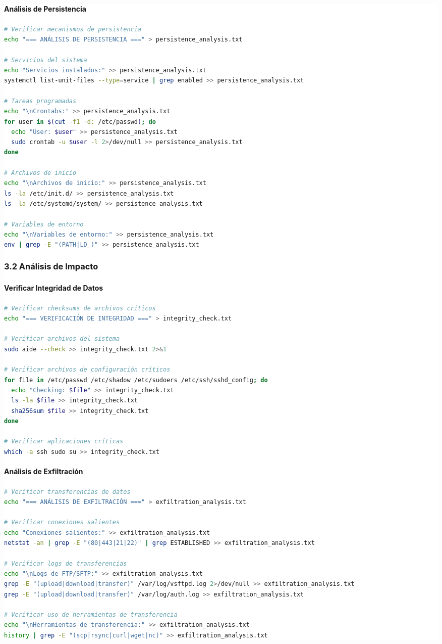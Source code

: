 #### Análisis de Persistencia
```bash
# Verificar mecanismos de persistencia
echo "=== ANÁLISIS DE PERSISTENCIA ===" > persistence_analysis.txt

# Servicios del sistema
echo "Servicios instalados:" >> persistence_analysis.txt
systemctl list-unit-files --type=service | grep enabled >> persistence_analysis.txt

# Tareas programadas
echo "\nCrontabs:" >> persistence_analysis.txt
for user in $(cut -f1 -d: /etc/passwd); do
  echo "User: $user" >> persistence_analysis.txt
  sudo crontab -u $user -l 2>/dev/null >> persistence_analysis.txt
done

# Archivos de inicio
echo "\nArchivos de inicio:" >> persistence_analysis.txt
ls -la /etc/init.d/ >> persistence_analysis.txt
ls -la /etc/systemd/system/ >> persistence_analysis.txt

# Variables de entorno
echo "\nVariables de entorno:" >> persistence_analysis.txt
env | grep -E "(PATH|LD_)" >> persistence_analysis.txt
```

### 3.2 Análisis de Impacto

#### Verificar Integridad de Datos
```bash
# Verificar checksums de archivos críticos
echo "=== VERIFICACIÓN DE INTEGRIDAD ===" > integrity_check.txt

# Verificar archivos del sistema
sudo aide --check >> integrity_check.txt 2>&1

# Verificar archivos de configuración críticos
for file in /etc/passwd /etc/shadow /etc/sudoers /etc/ssh/sshd_config; do
  echo "Checking: $file" >> integrity_check.txt
  ls -la $file >> integrity_check.txt
  sha256sum $file >> integrity_check.txt
done

# Verificar aplicaciones críticas
which -a ssh sudo su >> integrity_check.txt
```

#### Análisis de Exfiltración
```bash
# Verificar transferencias de datos
echo "=== ANÁLISIS DE EXFILTRACIÓN ===" > exfiltration_analysis.txt

# Verificar conexiones salientes
echo "Conexiones salientes:" >> exfiltration_analysis.txt
netstat -an | grep -E "(80|443|21|22)" | grep ESTABLISHED >> exfiltration_analysis.txt

# Verificar logs de transferencias
echo "\nLogs de FTP/SFTP:" >> exfiltration_analysis.txt
grep -E "(upload|download|transfer)" /var/log/vsftpd.log 2>/dev/null >> exfiltration_analysis.txt
grep -E "(upload|download|transfer)" /var/log/auth.log >> exfiltration_analysis.txt

# Verificar uso de herramientas de transferencia
echo "\nHerramientas de transferencia:" >> exfiltration_analysis.txt
history | grep -E "(scp|rsync|curl|wget|nc)" >> exfiltration_analysis.txt
```